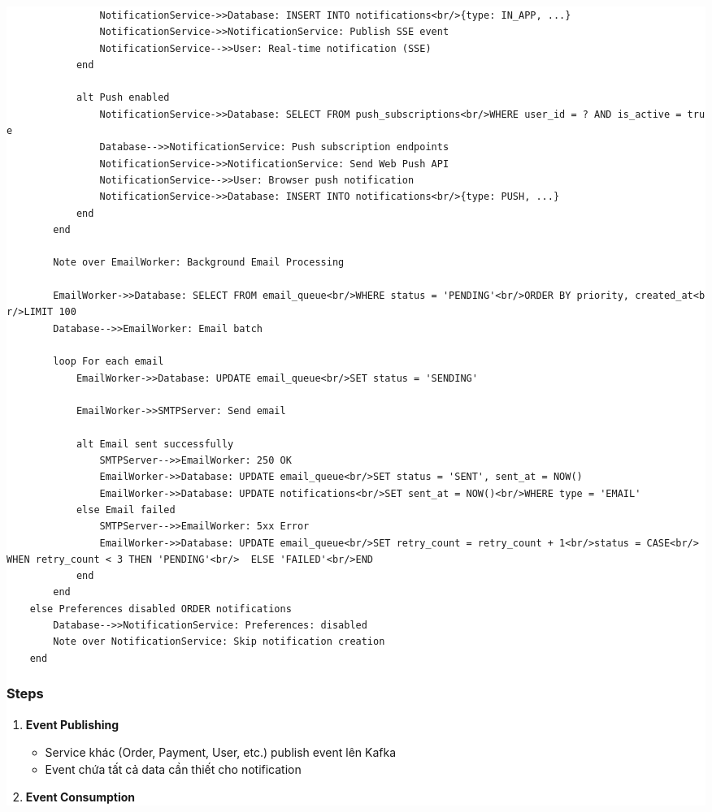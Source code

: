 ```mermaid
                NotificationService->>Database: INSERT INTO notifications<br/>{type: IN_APP, ...}
                NotificationService->>NotificationService: Publish SSE event
                NotificationService-->>User: Real-time notification (SSE)
            end

            alt Push enabled
                NotificationService->>Database: SELECT FROM push_subscriptions<br/>WHERE user_id = ? AND is_active = true
                Database-->>NotificationService: Push subscription endpoints
                NotificationService->>NotificationService: Send Web Push API
                NotificationService-->>User: Browser push notification
                NotificationService->>Database: INSERT INTO notifications<br/>{type: PUSH, ...}
            end
        end

        Note over EmailWorker: Background Email Processing

        EmailWorker->>Database: SELECT FROM email_queue<br/>WHERE status = 'PENDING'<br/>ORDER BY priority, created_at<br/>LIMIT 100
        Database-->>EmailWorker: Email batch

        loop For each email
            EmailWorker->>Database: UPDATE email_queue<br/>SET status = 'SENDING'

            EmailWorker->>SMTPServer: Send email

            alt Email sent successfully
                SMTPServer-->>EmailWorker: 250 OK
                EmailWorker->>Database: UPDATE email_queue<br/>SET status = 'SENT', sent_at = NOW()
                EmailWorker->>Database: UPDATE notifications<br/>SET sent_at = NOW()<br/>WHERE type = 'EMAIL'
            else Email failed
                SMTPServer-->>EmailWorker: 5xx Error
                EmailWorker->>Database: UPDATE email_queue<br/>SET retry_count = retry_count + 1<br/>status = CASE<br/>  WHEN retry_count < 3 THEN 'PENDING'<br/>  ELSE 'FAILED'<br/>END
            end
        end
    else Preferences disabled ORDER notifications
        Database-->>NotificationService: Preferences: disabled
        Note over NotificationService: Skip notification creation
    end
```

### Steps

1. **Event Publishing**

    - Service khác (Order, Payment, User, etc.) publish event lên Kafka
    - Event chứa tất cả data cần thiết cho notification

2. **Event Consumption**
